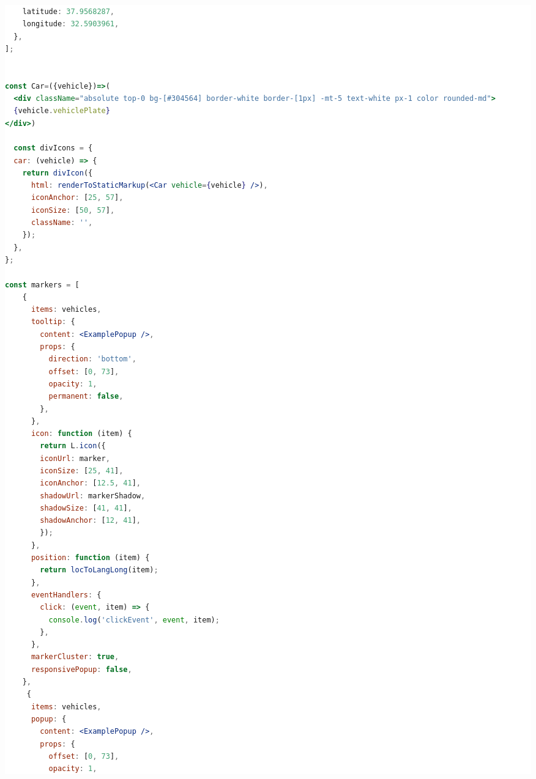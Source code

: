 ```jsx
    latitude: 37.9568287,
    longitude: 32.5903961,
  },
];


const Car=({vehicle})=>(
  <div className="absolute top-0 bg-[#304564] border-white border-[1px] -mt-5 text-white px-1 color rounded-md">
  {vehicle.vehiclePlate}
</div>)

  const divIcons = {
  car: (vehicle) => {
    return divIcon({
      html: renderToStaticMarkup(<Car vehicle={vehicle} />),
      iconAnchor: [25, 57],
      iconSize: [50, 57],
      className: '',
    });
  },
};

const markers = [
    {
      items: vehicles,
      tooltip: {
        content: <ExamplePopup />,
        props: {
          direction: 'bottom',
          offset: [0, 73],
          opacity: 1,
          permanent: false,
        },
      },
      icon: function (item) {
        return L.icon({
        iconUrl: marker,
        iconSize: [25, 41],
        iconAnchor: [12.5, 41],
        shadowUrl: markerShadow,
        shadowSize: [41, 41],
        shadowAnchor: [12, 41],
        });
      },
      position: function (item) {
        return locToLangLong(item);
      },
      eventHandlers: {
        click: (event, item) => {
          console.log('clickEvent', event, item);
        },
      },
      markerCluster: true,
      responsivePopup: false,
    },
     {
      items: vehicles,
      popup: {
        content: <ExamplePopup />,
        props: {
          offset: [0, 73],
          opacity: 1,
```